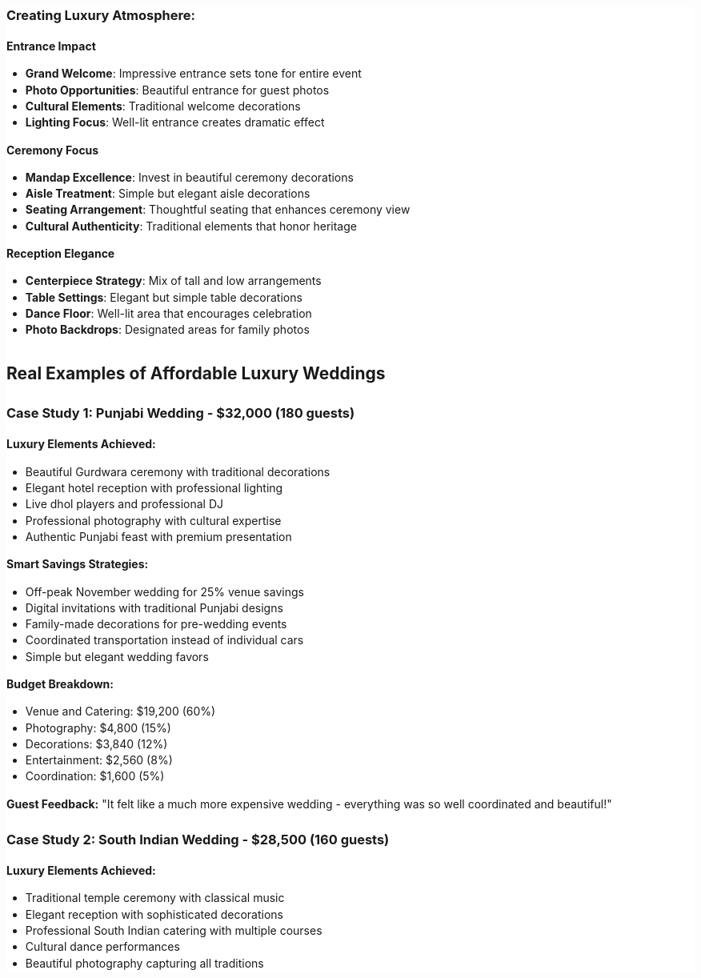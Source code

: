 ### Creating Luxury Atmosphere:

**Entrance Impact**
- **Grand Welcome**: Impressive entrance sets tone for entire event
- **Photo Opportunities**: Beautiful entrance for guest photos
- **Cultural Elements**: Traditional welcome decorations
- **Lighting Focus**: Well-lit entrance creates dramatic effect

**Ceremony Focus**
- **Mandap Excellence**: Invest in beautiful ceremony decorations
- **Aisle Treatment**: Simple but elegant aisle decorations
- **Seating Arrangement**: Thoughtful seating that enhances ceremony view
- **Cultural Authenticity**: Traditional elements that honor heritage

**Reception Elegance**
- **Centerpiece Strategy**: Mix of tall and low arrangements
- **Table Settings**: Elegant but simple table decorations
- **Dance Floor**: Well-lit area that encourages celebration
- **Photo Backdrops**: Designated areas for family photos

## Real Examples of Affordable Luxury Weddings

### Case Study 1: Punjabi Wedding - $32,000 (180 guests)

**Luxury Elements Achieved:**
- Beautiful Gurdwara ceremony with traditional decorations
- Elegant hotel reception with professional lighting
- Live dhol players and professional DJ
- Professional photography with cultural expertise
- Authentic Punjabi feast with premium presentation

**Smart Savings Strategies:**
- Off-peak November wedding for 25% venue savings
- Digital invitations with traditional Punjabi designs
- Family-made decorations for pre-wedding events
- Coordinated transportation instead of individual cars
- Simple but elegant wedding favors

**Budget Breakdown:**
- Venue and Catering: $19,200 (60%)
- Photography: $4,800 (15%)
- Decorations: $3,840 (12%)
- Entertainment: $2,560 (8%)
- Coordination: $1,600 (5%)

**Guest Feedback:** "It felt like a much more expensive wedding - everything was so well coordinated and beautiful!"

### Case Study 2: South Indian Wedding - $28,500 (160 guests)

**Luxury Elements Achieved:**
- Traditional temple ceremony with classical music
- Elegant reception with sophisticated decorations
- Professional South Indian catering with multiple courses
- Cultural dance performances
- Beautiful photography capturing all traditions
